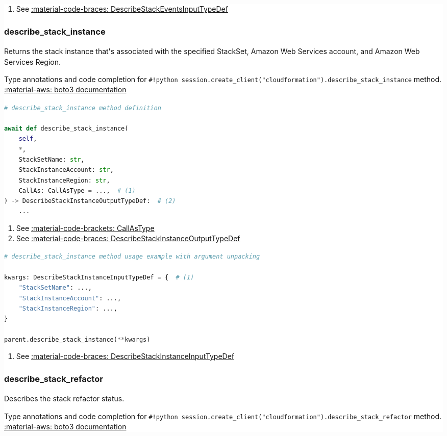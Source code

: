 1. See [:material-code-braces: DescribeStackEventsInputTypeDef](./type_defs.md#describestackeventsinputtypedef)

### describe\_stack\_instance

Returns the stack instance that's associated with the specified StackSet,
Amazon Web Services account, and Amazon Web Services Region.

Type annotations and code completion for `#!python session.create_client("cloudformation").describe_stack_instance` method.
[:material-aws: boto3 documentation](https://boto3.amazonaws.com/v1/documentation/api/latest/reference/services/cloudformation/client/describe_stack_instance.html)

```python
# describe_stack_instance method definition

await def describe_stack_instance(
    self,
    *,
    StackSetName: str,
    StackInstanceAccount: str,
    StackInstanceRegion: str,
    CallAs: CallAsType = ...,  # (1)
) -> DescribeStackInstanceOutputTypeDef:  # (2)
    ...
```

1. See [:material-code-brackets: CallAsType](./literals.md#callastype)
2. See [:material-code-braces: DescribeStackInstanceOutputTypeDef](./type_defs.md#describestackinstanceoutputtypedef)


```python
# describe_stack_instance method usage example with argument unpacking

kwargs: DescribeStackInstanceInputTypeDef = {  # (1)
    "StackSetName": ...,
    "StackInstanceAccount": ...,
    "StackInstanceRegion": ...,
}

parent.describe_stack_instance(**kwargs)
```

1. See [:material-code-braces: DescribeStackInstanceInputTypeDef](./type_defs.md#describestackinstanceinputtypedef)

### describe\_stack\_refactor

Describes the stack refactor status.

Type annotations and code completion for `#!python session.create_client("cloudformation").describe_stack_refactor` method.
[:material-aws: boto3 documentation](https://boto3.amazonaws.com/v1/documentation/api/latest/reference/services/cloudformation/client/describe_stack_refactor.html)

